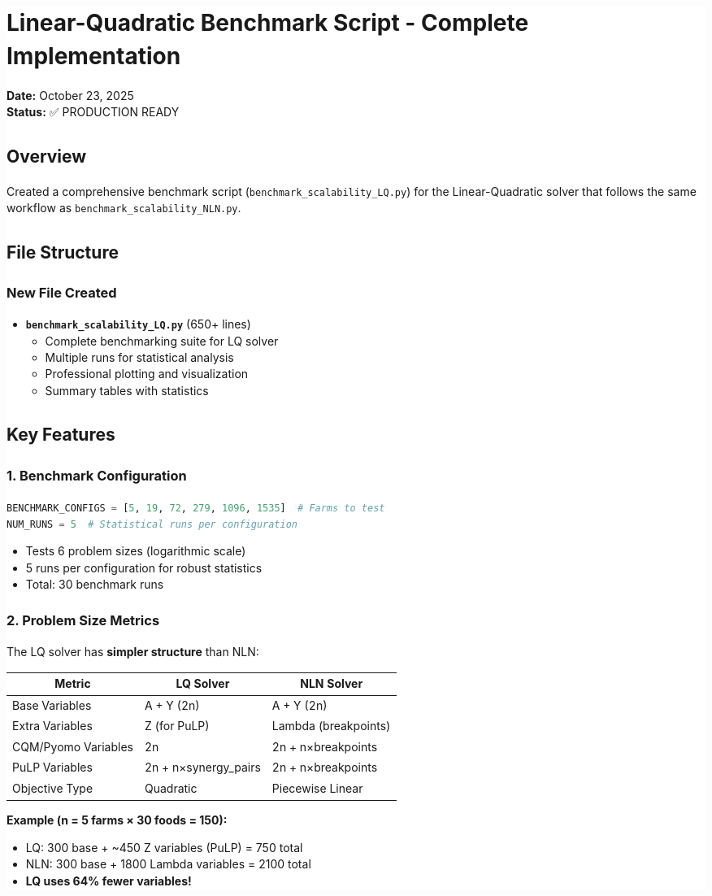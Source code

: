 # Linear-Quadratic Benchmark Script - Complete Implementation

**Date:** October 23, 2025  
**Status:** ✅ PRODUCTION READY

## Overview

Created a comprehensive benchmark script (`benchmark_scalability_LQ.py`) for the Linear-Quadratic solver that follows the same workflow as `benchmark_scalability_NLN.py`.

## File Structure

### New File Created
- **`benchmark_scalability_LQ.py`** (650+ lines)
  - Complete benchmarking suite for LQ solver
  - Multiple runs for statistical analysis
  - Professional plotting and visualization
  - Summary tables with statistics

## Key Features

### 1. Benchmark Configuration
```python
BENCHMARK_CONFIGS = [5, 19, 72, 279, 1096, 1535]  # Farms to test
NUM_RUNS = 5  # Statistical runs per configuration
```

- Tests 6 problem sizes (logarithmic scale)
- 5 runs per configuration for robust statistics
- Total: 30 benchmark runs

### 2. Problem Size Metrics

The LQ solver has **simpler structure** than NLN:

| Metric | LQ Solver | NLN Solver |
|--------|-----------|------------|
| Base Variables | A + Y (2n) | A + Y (2n) |
| Extra Variables | Z (for PuLP) | Lambda (breakpoints) |
| CQM/Pyomo Variables | 2n | 2n + n×breakpoints |
| PuLP Variables | 2n + n×synergy_pairs | 2n + n×breakpoints |
| Objective Type | Quadratic | Piecewise Linear |

**Example (n = 5 farms × 30 foods = 150):**
- LQ: 300 base + ~450 Z variables (PuLP) = 750 total
- NLN: 300 base + 1800 Lambda variables = 2100 total
- **LQ uses 64% fewer variables!**
